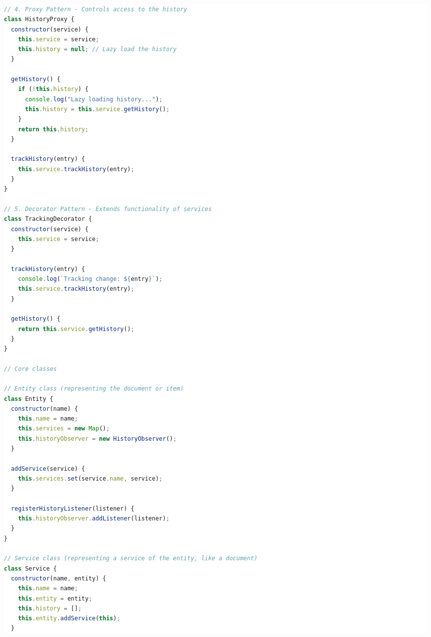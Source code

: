 ```javascript
// 4. Proxy Pattern - Controls access to the history
class HistoryProxy {
  constructor(service) {
    this.service = service;
    this.history = null; // Lazy load the history
  }

  getHistory() {
    if (!this.history) {
      console.log("Lazy loading history...");
      this.history = this.service.getHistory();
    }
    return this.history;
  }

  trackHistory(entry) {
    this.service.trackHistory(entry);
  }
}

// 5. Decorator Pattern - Extends functionality of services
class TrackingDecorator {
  constructor(service) {
    this.service = service;
  }

  trackHistory(entry) {
    console.log(`Tracking change: ${entry}`);
    this.service.trackHistory(entry);
  }

  getHistory() {
    return this.service.getHistory();
  }
}

// Core classes

// Entity class (representing the document or item)
class Entity {
  constructor(name) {
    this.name = name;
    this.services = new Map();
    this.historyObserver = new HistoryObserver();
  }

  addService(service) {
    this.services.set(service.name, service);
  }

  registerHistoryListener(listener) {
    this.historyObserver.addListener(listener);
  }
}

// Service class (representing a service of the entity, like a document)
class Service {
  constructor(name, entity) {
    this.name = name;
    this.entity = entity;
    this.history = [];
    this.entity.addService(this);
  }
```